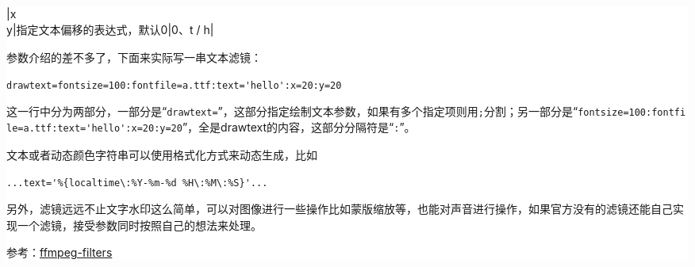 |x<br/>y|指定文本偏移的表达式，默认0|0、t / h|

参数介绍的差不多了，下面来实际写一串文本滤镜：

```ffmpeg
drawtext=fontsize=100:fontfile=a.ttf:text='hello':x=20:y=20
```

这一行中分为两部分，一部分是“`drawtext=`”，这部分指定绘制文本参数，如果有多个指定项则用`;`分割；另一部分是“`fontsize=100:fontfile=a.ttf:text='hello':x=20:y=20`”，全是drawtext的内容，这部分分隔符是“`:`”。

文本或者动态颜色字符串可以使用格式化方式来动态生成，比如

```ffmpeg
...text='%{localtime\:%Y-%m-%d %H\:%M\:%S}'...
```

另外，滤镜远远不止文字水印这么简单，可以对图像进行一些操作比如蒙版缩放等，也能对声音进行操作，如果官方没有的滤镜还能自己实现一个滤镜，接受参数同时按照自己的想法来处理。

参考：[ffmpeg-filters](https://ffmpeg.org/ffmpeg-filters.html)
